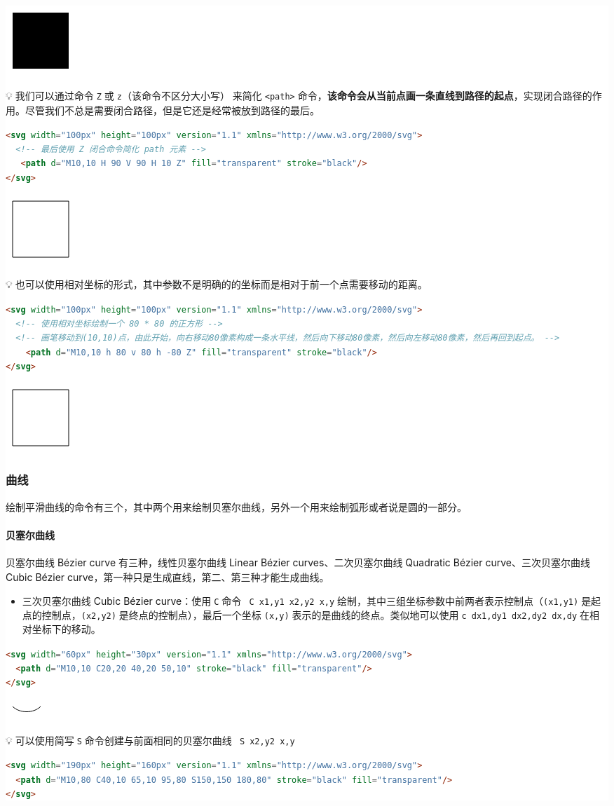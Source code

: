 <svg width="100px" height="100px" version="1.1" xmlns="http://www.w3.org/2000/svg">
  <path d="M10,10 H 90 V 90 H 10 L10,10"/>
</svg>


:bulb: 我们可以通过命令 `Z` 或 `z`（该命令不区分大小写） 来简化 `<path>` 命令，**该命令会从当前点画一条直线到路径的起点**，实现闭合路径的作用。尽管我们不总是需要闭合路径，但是它还是经常被放到路径的最后。

```html
<svg width="100px" height="100px" version="1.1" xmlns="http://www.w3.org/2000/svg">
  <!-- 最后使用 Z 闭合命令简化 path 元素 -->
   <path d="M10,10 H 90 V 90 H 10 Z" fill="transparent" stroke="black"/>
</svg>
```

<svg width="100px" height="100px" version="1.1" xmlns="http://www.w3.org/2000/svg">
  
   <path d="M10,10 H 90 V 90 H 10 Z" fill="transparent" stroke="black"/>
</svg>


:bulb: 也可以使用相对坐标的形式，其中参数不是明确的的坐标而是相对于前一个点需要移动的距离。

```html
<svg width="100px" height="100px" version="1.1" xmlns="http://www.w3.org/2000/svg">
  <!-- 使用相对坐标绘制一个 80 * 80 的正方形 -->
  <!-- 画笔移动到(10,10)点，由此开始，向右移动80像素构成一条水平线，然后向下移动80像素，然后向左移动80像素，然后再回到起点。 -->
    <path d="M10,10 h 80 v 80 h -80 Z" fill="transparent" stroke="black"/>
</svg>
```

<svg width="100px" height="100px" version="1.1" xmlns="http://www.w3.org/2000/svg">
  <path d="M10,10 h 80 v 80 h -80 Z" fill="transparent" stroke="black"/>
</svg>

### 曲线
绘制平滑曲线的命令有三个，其中两个用来绘制贝塞尔曲线，另外一个用来绘制弧形或者说是圆的一部分。

#### 贝塞尔曲线
贝塞尔曲线 Bézier curve 有三种，线性贝塞尔曲线 Linear Bézier curves、二次贝塞尔曲线 Quadratic Bézier curve、三次贝塞尔曲线 Cubic Bézier curve，第一种只是生成直线，第二、第三种才能生成曲线。

* 三次贝塞尔曲线 Cubic Bézier curve：使用 `C` 命令 ` C x1,y1 x2,y2 x,y` 绘制，其中三组坐标参数中前两者表示控制点（`(x1,y1)` 是起点的控制点，`(x2,y2)` 是终点的控制点），最后一个坐标 `(x,y)` 表示的是曲线的终点。类似地可以使用 `c dx1,dy1 dx2,dy2 dx,dy` 在相对坐标下的移动。

```html
<svg width="60px" height="30px" version="1.1" xmlns="http://www.w3.org/2000/svg">
  <path d="M10,10 C20,20 40,20 50,10" stroke="black" fill="transparent"/>
</svg>
```

<svg width="60px" height="30px" version="1.1" xmlns="http://www.w3.org/2000/svg">
  <path d="M10,10 C20,20 40,20 50,10" stroke="black" fill="transparent"/>
</svg>


:bulb: 可以使用简写 `S` 命令创建与前面相同的贝塞尔曲线 ` S x2,y2 x,y`

```html
<svg width="190px" height="160px" version="1.1" xmlns="http://www.w3.org/2000/svg">
  <path d="M10,80 C40,10 65,10 95,80 S150,150 180,80" stroke="black" fill="transparent"/>
</svg>
```
